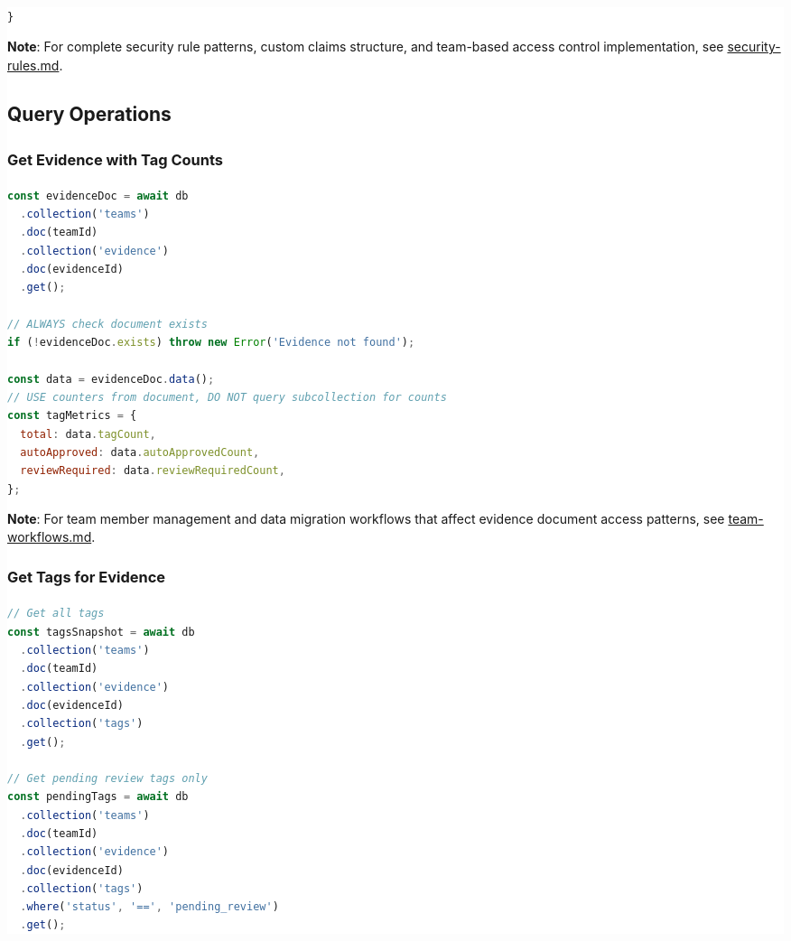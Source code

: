 ```javascript
}
```

**Note**: For complete security rule patterns, custom claims structure, and team-based access control implementation, see [security-rules.md](security-rules.md).

```javascript
```

## Query Operations

### Get Evidence with Tag Counts

```javascript
const evidenceDoc = await db
  .collection('teams')
  .doc(teamId)
  .collection('evidence')
  .doc(evidenceId)
  .get();

// ALWAYS check document exists
if (!evidenceDoc.exists) throw new Error('Evidence not found');

const data = evidenceDoc.data();
// USE counters from document, DO NOT query subcollection for counts
const tagMetrics = {
  total: data.tagCount,
  autoApproved: data.autoApprovedCount,
  reviewRequired: data.reviewRequiredCount,
};
```

**Note**: For team member management and data migration workflows that affect evidence document access patterns, see [team-workflows.md](team-workflows.md).

```javascript
```

### Get Tags for Evidence

```javascript
// Get all tags
const tagsSnapshot = await db
  .collection('teams')
  .doc(teamId)
  .collection('evidence')
  .doc(evidenceId)
  .collection('tags')
  .get();

// Get pending review tags only
const pendingTags = await db
  .collection('teams')
  .doc(teamId)
  .collection('evidence')
  .doc(evidenceId)
  .collection('tags')
  .where('status', '==', 'pending_review')
  .get();
```
